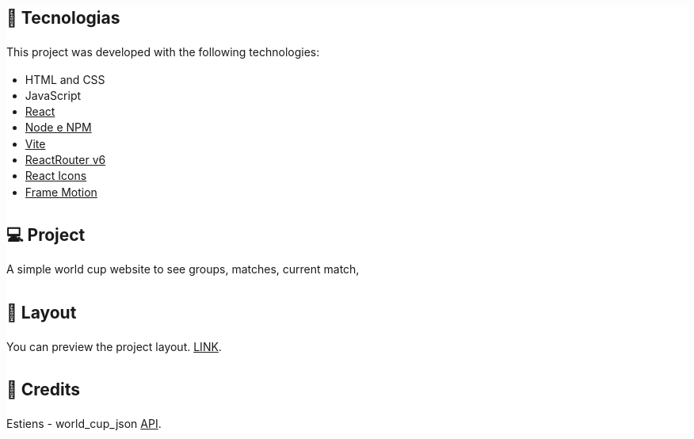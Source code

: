 ## 🚀 Tecnologias

This project was developed with the following technologies:

- HTML and CSS
- JavaScript
- [React](https://pt-br.reactjs.org/)
- [Node e NPM](https://nodejs.org/)
- [Vite](https://vitejs.dev/)
- [ReactRouter v6](https://reactrouter.com/en/main)
- [React Icons](https://react-icons.github.io/react-icons)
- [Frame Motion](https://www.framer.com/motion/)

## 💻 Project

A simple world cup website to see groups, matches, current match,

## 🔖 Layout

You can preview the project layout. [LINK](https://www.figma.com/file/Yb9IBH56g7T1hdIyZ3BMNO/Desafios---Codel%C3%A2ndia?node-id=152536%3A1288&t=fq3OQs9llDY3VTky-0).

## 🔖 Credits

Estiens - world_cup_json [API](https://github.com/estiens/world_cup_json).

